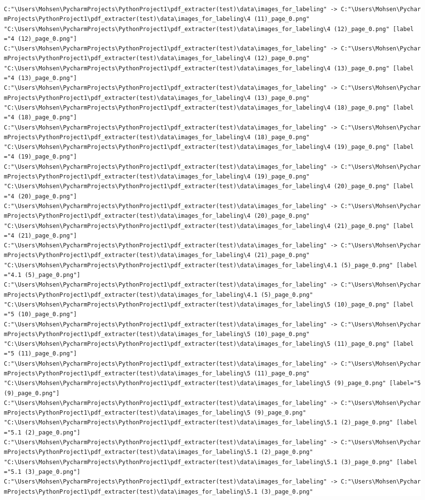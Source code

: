 	C:"\Users\Mohsen\PycharmProjects\PythonProject1\pdf_extracter(test)\data\images_for_labeling" -> C:"\Users\Mohsen\PycharmProjects\PythonProject1\pdf_extracter(test)\data\images_for_labeling\4 (11)_page_0.png"
	"C:\Users\Mohsen\PycharmProjects\PythonProject1\pdf_extracter(test)\data\images_for_labeling\4 (12)_page_0.png" [label="4 (12)_page_0.png"]
	C:"\Users\Mohsen\PycharmProjects\PythonProject1\pdf_extracter(test)\data\images_for_labeling" -> C:"\Users\Mohsen\PycharmProjects\PythonProject1\pdf_extracter(test)\data\images_for_labeling\4 (12)_page_0.png"
	"C:\Users\Mohsen\PycharmProjects\PythonProject1\pdf_extracter(test)\data\images_for_labeling\4 (13)_page_0.png" [label="4 (13)_page_0.png"]
	C:"\Users\Mohsen\PycharmProjects\PythonProject1\pdf_extracter(test)\data\images_for_labeling" -> C:"\Users\Mohsen\PycharmProjects\PythonProject1\pdf_extracter(test)\data\images_for_labeling\4 (13)_page_0.png"
	"C:\Users\Mohsen\PycharmProjects\PythonProject1\pdf_extracter(test)\data\images_for_labeling\4 (18)_page_0.png" [label="4 (18)_page_0.png"]
	C:"\Users\Mohsen\PycharmProjects\PythonProject1\pdf_extracter(test)\data\images_for_labeling" -> C:"\Users\Mohsen\PycharmProjects\PythonProject1\pdf_extracter(test)\data\images_for_labeling\4 (18)_page_0.png"
	"C:\Users\Mohsen\PycharmProjects\PythonProject1\pdf_extracter(test)\data\images_for_labeling\4 (19)_page_0.png" [label="4 (19)_page_0.png"]
	C:"\Users\Mohsen\PycharmProjects\PythonProject1\pdf_extracter(test)\data\images_for_labeling" -> C:"\Users\Mohsen\PycharmProjects\PythonProject1\pdf_extracter(test)\data\images_for_labeling\4 (19)_page_0.png"
	"C:\Users\Mohsen\PycharmProjects\PythonProject1\pdf_extracter(test)\data\images_for_labeling\4 (20)_page_0.png" [label="4 (20)_page_0.png"]
	C:"\Users\Mohsen\PycharmProjects\PythonProject1\pdf_extracter(test)\data\images_for_labeling" -> C:"\Users\Mohsen\PycharmProjects\PythonProject1\pdf_extracter(test)\data\images_for_labeling\4 (20)_page_0.png"
	"C:\Users\Mohsen\PycharmProjects\PythonProject1\pdf_extracter(test)\data\images_for_labeling\4 (21)_page_0.png" [label="4 (21)_page_0.png"]
	C:"\Users\Mohsen\PycharmProjects\PythonProject1\pdf_extracter(test)\data\images_for_labeling" -> C:"\Users\Mohsen\PycharmProjects\PythonProject1\pdf_extracter(test)\data\images_for_labeling\4 (21)_page_0.png"
	"C:\Users\Mohsen\PycharmProjects\PythonProject1\pdf_extracter(test)\data\images_for_labeling\4.1 (5)_page_0.png" [label="4.1 (5)_page_0.png"]
	C:"\Users\Mohsen\PycharmProjects\PythonProject1\pdf_extracter(test)\data\images_for_labeling" -> C:"\Users\Mohsen\PycharmProjects\PythonProject1\pdf_extracter(test)\data\images_for_labeling\4.1 (5)_page_0.png"
	"C:\Users\Mohsen\PycharmProjects\PythonProject1\pdf_extracter(test)\data\images_for_labeling\5 (10)_page_0.png" [label="5 (10)_page_0.png"]
	C:"\Users\Mohsen\PycharmProjects\PythonProject1\pdf_extracter(test)\data\images_for_labeling" -> C:"\Users\Mohsen\PycharmProjects\PythonProject1\pdf_extracter(test)\data\images_for_labeling\5 (10)_page_0.png"
	"C:\Users\Mohsen\PycharmProjects\PythonProject1\pdf_extracter(test)\data\images_for_labeling\5 (11)_page_0.png" [label="5 (11)_page_0.png"]
	C:"\Users\Mohsen\PycharmProjects\PythonProject1\pdf_extracter(test)\data\images_for_labeling" -> C:"\Users\Mohsen\PycharmProjects\PythonProject1\pdf_extracter(test)\data\images_for_labeling\5 (11)_page_0.png"
	"C:\Users\Mohsen\PycharmProjects\PythonProject1\pdf_extracter(test)\data\images_for_labeling\5 (9)_page_0.png" [label="5 (9)_page_0.png"]
	C:"\Users\Mohsen\PycharmProjects\PythonProject1\pdf_extracter(test)\data\images_for_labeling" -> C:"\Users\Mohsen\PycharmProjects\PythonProject1\pdf_extracter(test)\data\images_for_labeling\5 (9)_page_0.png"
	"C:\Users\Mohsen\PycharmProjects\PythonProject1\pdf_extracter(test)\data\images_for_labeling\5.1 (2)_page_0.png" [label="5.1 (2)_page_0.png"]
	C:"\Users\Mohsen\PycharmProjects\PythonProject1\pdf_extracter(test)\data\images_for_labeling" -> C:"\Users\Mohsen\PycharmProjects\PythonProject1\pdf_extracter(test)\data\images_for_labeling\5.1 (2)_page_0.png"
	"C:\Users\Mohsen\PycharmProjects\PythonProject1\pdf_extracter(test)\data\images_for_labeling\5.1 (3)_page_0.png" [label="5.1 (3)_page_0.png"]
	C:"\Users\Mohsen\PycharmProjects\PythonProject1\pdf_extracter(test)\data\images_for_labeling" -> C:"\Users\Mohsen\PycharmProjects\PythonProject1\pdf_extracter(test)\data\images_for_labeling\5.1 (3)_page_0.png"